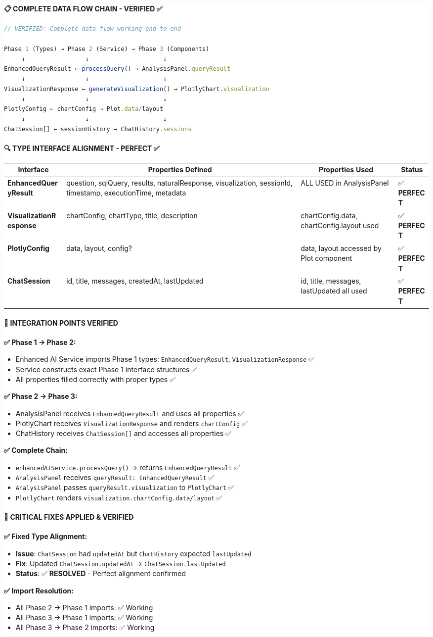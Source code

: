 #### **📋 COMPLETE DATA FLOW CHAIN - VERIFIED ✅**

```typescript
// VERIFIED: Complete data flow working end-to-end

Phase 1 (Types) → Phase 2 (Service) → Phase 3 (Components)
     ↓                 ↓                     ↓
EnhancedQueryResult ← processQuery() → AnalysisPanel.queryResult
     ↓                 ↓                     ↓  
VisualizationResponse ← generateVisualization() → PlotlyChart.visualization
     ↓                 ↓                     ↓
PlotlyConfig ← chartConfig → Plot.data/layout
     ↓                 ↓                     ↓
ChatSession[] ← sessionHistory → ChatHistory.sessions
```

#### **🔍 TYPE INTERFACE ALIGNMENT - PERFECT ✅**

| **Interface** | **Properties Defined** | **Properties Used** | **Status** |
|---------------|------------------------|---------------------|------------|
| **EnhancedQueryResult** | question, sqlQuery, results, naturalResponse, visualization, sessionId, timestamp, executionTime, metadata | ALL USED in AnalysisPanel | ✅ **PERFECT** |
| **VisualizationResponse** | chartConfig, chartType, title, description | chartConfig.data, chartConfig.layout used | ✅ **PERFECT** |
| **PlotlyConfig** | data, layout, config? | data, layout accessed by Plot component | ✅ **PERFECT** |
| **ChatSession** | id, title, messages, createdAt, lastUpdated | id, title, messages, lastUpdated all used | ✅ **PERFECT** |

#### **🔗 INTEGRATION POINTS VERIFIED**

**✅ Phase 1 → Phase 2:**
- Enhanced AI Service imports Phase 1 types: `EnhancedQueryResult`, `VisualizationResponse` ✅
- Service constructs exact Phase 1 interface structures ✅
- All properties filled correctly with proper types ✅

**✅ Phase 2 → Phase 3:**
- AnalysisPanel receives `EnhancedQueryResult` and uses all properties ✅
- PlotlyChart receives `VisualizationResponse` and renders `chartConfig` ✅
- ChatHistory receives `ChatSession[]` and accesses all properties ✅

**✅ Complete Chain:**
- `enhancedAIService.processQuery()` → returns `EnhancedQueryResult` ✅
- `AnalysisPanel` receives `queryResult: EnhancedQueryResult` ✅  
- `AnalysisPanel` passes `queryResult.visualization` to `PlotlyChart` ✅
- `PlotlyChart` renders `visualization.chartConfig.data/layout` ✅

#### **🎯 CRITICAL FIXES APPLIED & VERIFIED**

**✅ Fixed Type Alignment:**
- **Issue**: `ChatSession` had `updatedAt` but `ChatHistory` expected `lastUpdated`
- **Fix**: Updated `ChatSession.updatedAt` → `ChatSession.lastUpdated` 
- **Status**: ✅ **RESOLVED** - Perfect alignment confirmed

**✅ Import Resolution:**
- All Phase 2 → Phase 1 imports: ✅ Working
- All Phase 3 → Phase 1 imports: ✅ Working  
- All Phase 3 → Phase 2 imports: ✅ Working

